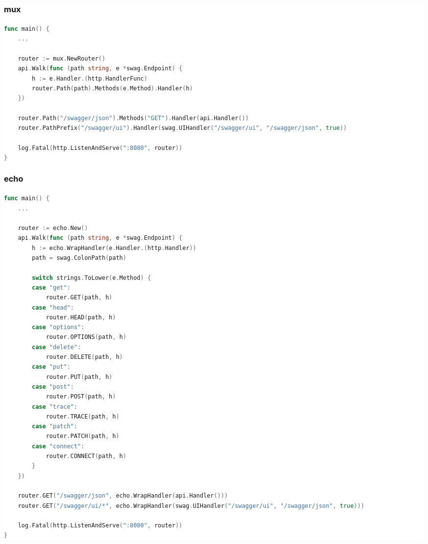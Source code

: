 ### mux

```go
func main() {
    ...
    
    router := mux.NewRouter()
    api.Walk(func (path string, e *swag.Endpoint) {
        h := e.Handler.(http.HandlerFunc)
        router.Path(path).Methods(e.Method).Handler(h)
    })
    
    router.Path("/swagger/json").Methods("GET").Handler(api.Handler())
    router.PathPrefix("/swagger/ui").Handler(swag.UIHandler("/swagger/ui", "/swagger/json", true))

    log.Fatal(http.ListenAndServe(":8080", router))
}
```

### echo

```go
func main() {
    ...
    
    router := echo.New()
    api.Walk(func (path string, e *swag.Endpoint) {
        h := echo.WrapHandler(e.Handler.(http.Handler))
        path = swag.ColonPath(path)
        
        switch strings.ToLower(e.Method) {
        case "get":
            router.GET(path, h)
        case "head":
            router.HEAD(path, h)
        case "options":
            router.OPTIONS(path, h)
        case "delete":
            router.DELETE(path, h)
        case "put":
            router.PUT(path, h)
        case "post":
            router.POST(path, h)
        case "trace":
            router.TRACE(path, h)
        case "patch":
            router.PATCH(path, h)
        case "connect":
            router.CONNECT(path, h)
        }
    })
    
    router.GET("/swagger/json", echo.WrapHandler(api.Handler()))
    router.GET("/swagger/ui/*", echo.WrapHandler(swag.UIHandler("/swagger/ui", "/swagger/json", true)))

    log.Fatal(http.ListenAndServe(":8080", router))
}
```
